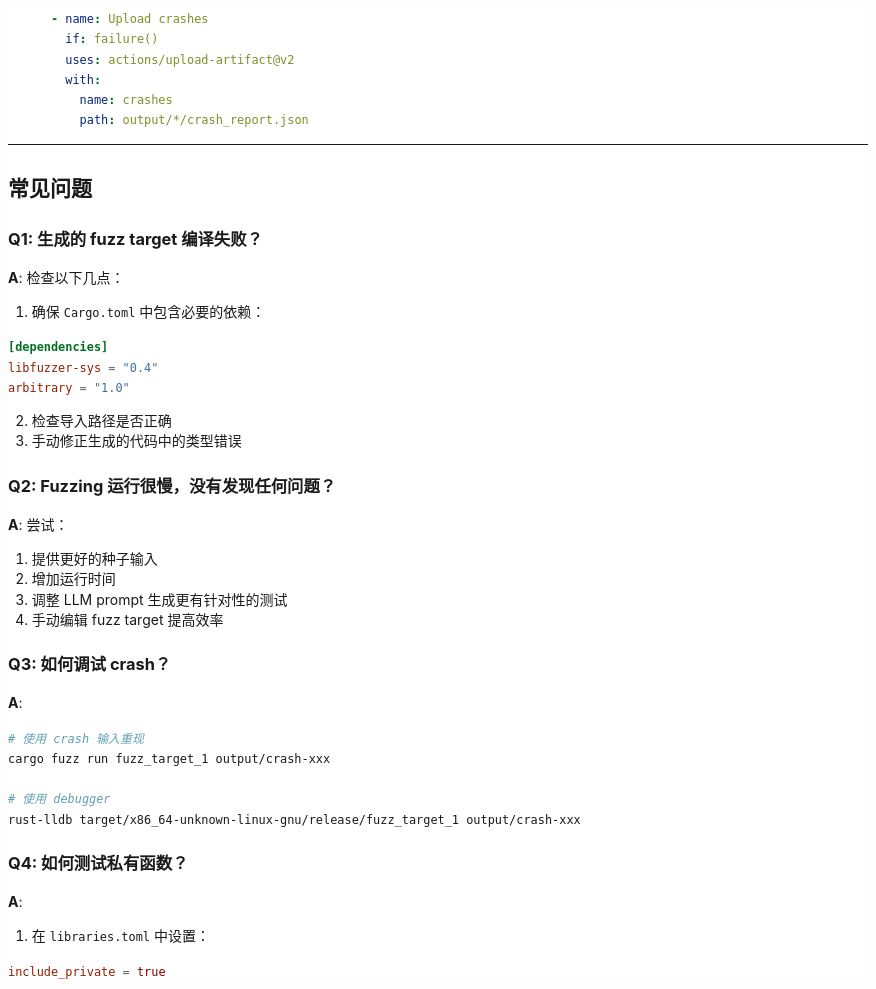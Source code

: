 ```yaml
      - name: Upload crashes
        if: failure()
        uses: actions/upload-artifact@v2
        with:
          name: crashes
          path: output/*/crash_report.json
```

---

## 常见问题

### Q1: 生成的 fuzz target 编译失败？

**A**: 检查以下几点：

1. 确保 `Cargo.toml` 中包含必要的依赖：
```toml
[dependencies]
libfuzzer-sys = "0.4"
arbitrary = "1.0"
```

2. 检查导入路径是否正确
3. 手动修正生成的代码中的类型错误

### Q2: Fuzzing 运行很慢，没有发现任何问题？

**A**: 尝试：

1. 提供更好的种子输入
2. 增加运行时间
3. 调整 LLM prompt 生成更有针对性的测试
4. 手动编辑 fuzz target 提高效率

### Q3: 如何调试 crash？

**A**: 

```bash
# 使用 crash 输入重现
cargo fuzz run fuzz_target_1 output/crash-xxx

# 使用 debugger
rust-lldb target/x86_64-unknown-linux-gnu/release/fuzz_target_1 output/crash-xxx
```

### Q4: 如何测试私有函数？

**A**: 

1. 在 `libraries.toml` 中设置：
```toml
include_private = true
```
